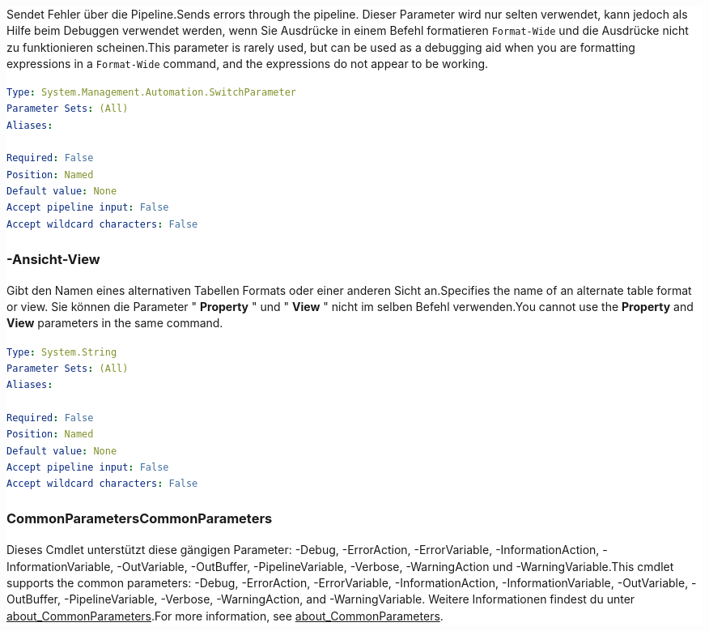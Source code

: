 <span data-ttu-id="b5571-171">Sendet Fehler über die Pipeline.</span><span class="sxs-lookup"><span data-stu-id="b5571-171">Sends errors through the pipeline.</span></span> <span data-ttu-id="b5571-172">Dieser Parameter wird nur selten verwendet, kann jedoch als Hilfe beim Debuggen verwendet werden, wenn Sie Ausdrücke in einem Befehl formatieren `Format-Wide` und die Ausdrücke nicht zu funktionieren scheinen.</span><span class="sxs-lookup"><span data-stu-id="b5571-172">This parameter is rarely used, but can be used as a debugging aid when you are formatting expressions in a `Format-Wide` command, and the expressions do not appear to be working.</span></span>

```yaml
Type: System.Management.Automation.SwitchParameter
Parameter Sets: (All)
Aliases:

Required: False
Position: Named
Default value: None
Accept pipeline input: False
Accept wildcard characters: False
```

### <span data-ttu-id="b5571-173">-Ansicht</span><span class="sxs-lookup"><span data-stu-id="b5571-173">-View</span></span>

<span data-ttu-id="b5571-174">Gibt den Namen eines alternativen Tabellen Formats oder einer anderen Sicht an.</span><span class="sxs-lookup"><span data-stu-id="b5571-174">Specifies the name of an alternate table format or view.</span></span> <span data-ttu-id="b5571-175">Sie können die Parameter " **Property** " und " **View** " nicht im selben Befehl verwenden.</span><span class="sxs-lookup"><span data-stu-id="b5571-175">You cannot use the **Property** and **View** parameters in the same command.</span></span>

```yaml
Type: System.String
Parameter Sets: (All)
Aliases:

Required: False
Position: Named
Default value: None
Accept pipeline input: False
Accept wildcard characters: False
```

### <span data-ttu-id="b5571-176">CommonParameters</span><span class="sxs-lookup"><span data-stu-id="b5571-176">CommonParameters</span></span>

<span data-ttu-id="b5571-177">Dieses Cmdlet unterstützt diese gängigen Parameter: -Debug, -ErrorAction, -ErrorVariable, -InformationAction, -InformationVariable, -OutVariable, -OutBuffer, -PipelineVariable, -Verbose, -WarningAction und -WarningVariable.</span><span class="sxs-lookup"><span data-stu-id="b5571-177">This cmdlet supports the common parameters: -Debug, -ErrorAction, -ErrorVariable, -InformationAction, -InformationVariable, -OutVariable, -OutBuffer, -PipelineVariable, -Verbose, -WarningAction, and -WarningVariable.</span></span> <span data-ttu-id="b5571-178">Weitere Informationen findest du unter [about_CommonParameters](https://go.microsoft.com/fwlink/?LinkID=113216).</span><span class="sxs-lookup"><span data-stu-id="b5571-178">For more information, see [about_CommonParameters](https://go.microsoft.com/fwlink/?LinkID=113216).</span></span>
